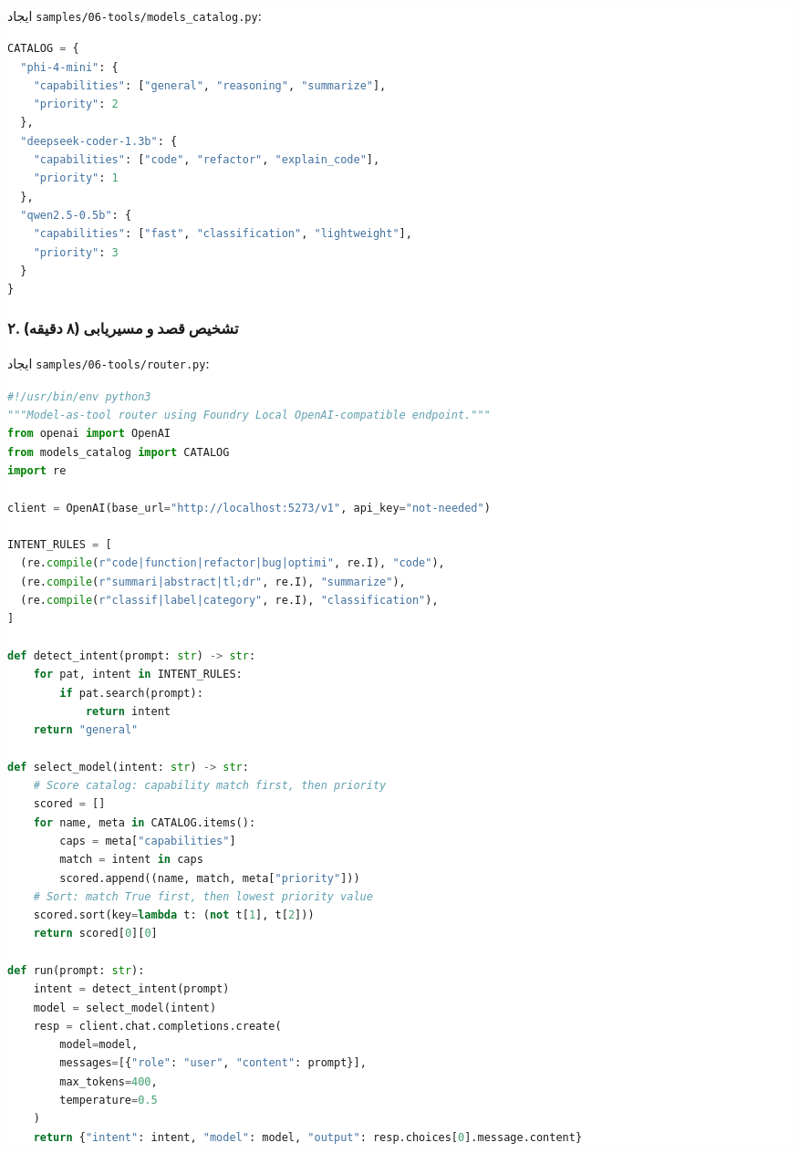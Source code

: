 ایجاد `samples/06-tools/models_catalog.py`:

```python
CATALOG = {
  "phi-4-mini": {
    "capabilities": ["general", "reasoning", "summarize"],
    "priority": 2
  },
  "deepseek-coder-1.3b": {
    "capabilities": ["code", "refactor", "explain_code"],
    "priority": 1
  },
  "qwen2.5-0.5b": {
    "capabilities": ["fast", "classification", "lightweight"],
    "priority": 3
  }
}
```


### ۲. تشخیص قصد و مسیریابی (۸ دقیقه)

ایجاد `samples/06-tools/router.py`:

```python
#!/usr/bin/env python3
"""Model-as-tool router using Foundry Local OpenAI-compatible endpoint."""
from openai import OpenAI
from models_catalog import CATALOG
import re

client = OpenAI(base_url="http://localhost:5273/v1", api_key="not-needed")

INTENT_RULES = [
  (re.compile(r"code|function|refactor|bug|optimi", re.I), "code"),
  (re.compile(r"summari|abstract|tl;dr", re.I), "summarize"),
  (re.compile(r"classif|label|category", re.I), "classification"),
]

def detect_intent(prompt: str) -> str:
    for pat, intent in INTENT_RULES:
        if pat.search(prompt):
            return intent
    return "general"

def select_model(intent: str) -> str:
    # Score catalog: capability match first, then priority
    scored = []
    for name, meta in CATALOG.items():
        caps = meta["capabilities"]
        match = intent in caps
        scored.append((name, match, meta["priority"]))
    # Sort: match True first, then lowest priority value
    scored.sort(key=lambda t: (not t[1], t[2]))
    return scored[0][0]

def run(prompt: str):
    intent = detect_intent(prompt)
    model = select_model(intent)
    resp = client.chat.completions.create(
        model=model,
        messages=[{"role": "user", "content": prompt}],
        max_tokens=400,
        temperature=0.5
    )
    return {"intent": intent, "model": model, "output": resp.choices[0].message.content}
```